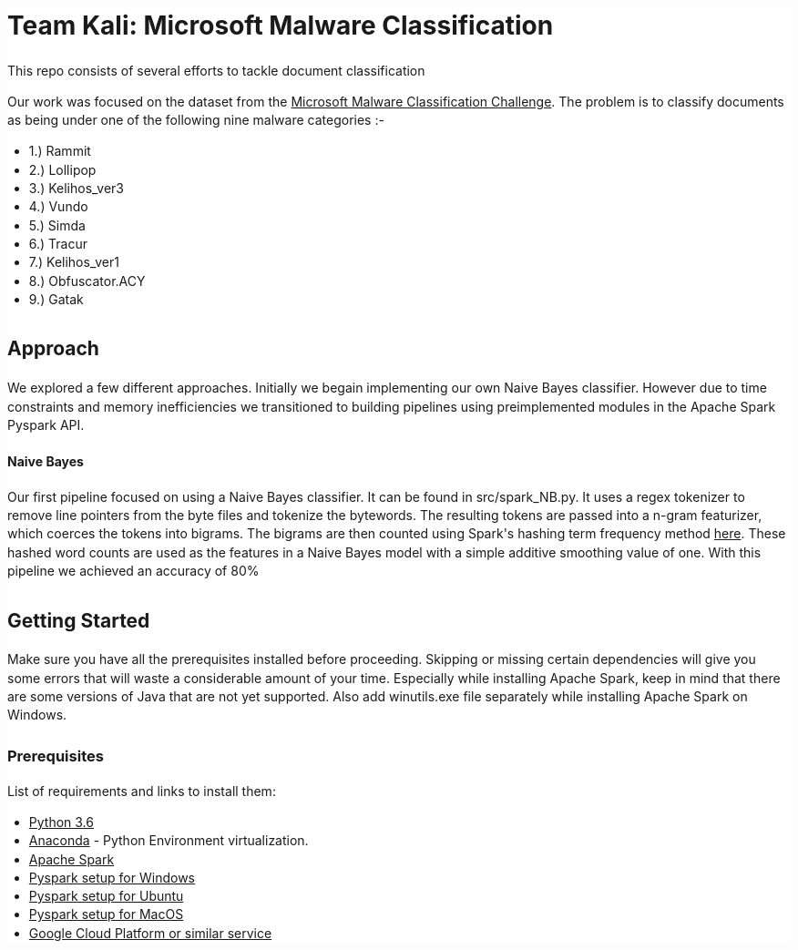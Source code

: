 # Team Kali: Microsoft Malware Classification

This repo consists of several efforts to tackle document classification

Our work was focused on the dataset from the [Microsoft Malware Classification Challenge](https://www.kaggle.com/c/malware-classification/). The problem is to classify documents as being under one of the following nine malware categories :-
* 1.) Rammit
* 2.) Lollipop
* 3.) Kelihos_ver3
* 4.) Vundo
* 5.) Simda
* 6.) Tracur
* 7.) Kelihos_ver1
* 8.) Obfuscator.ACY
* 9.) Gatak

## Approach
We explored a few different approaches. Initially we begain implementing our own Naive Bayes classifier. However due to time constraints and memory inefficiencies we transitioned to building pipelines using preimplemented modules in the Apache Spark Pyspark API.

#### Naive Bayes
Our first pipeline focused on using a Naive Bayes classifier. It can be found in src/spark_NB.py. It uses a regex tokenizer to remove line pointers from the byte files and tokenize the bytewords. The resulting tokens are passed into a n-gram featurizer, which coerces the tokens into bigrams. The bigrams are then counted using Spark's hashing term frequency method [here](https://spark.apache.org/docs/2.2.0/api/python/pyspark.mllib.html#pyspark.mllib.feature.HashingTF). These hashed word counts are used as the features in a Naive Bayes model with a simple additive smoothing value of one. With this pipeline we achieved an accuracy of 80%

## Getting Started

Make sure you have all the prerequisites installed before proceeding. Skipping or missing certain dependencies will give you some errors that will waste a considerable amount of your time. Especially while installing Apache Spark, keep in mind that there are some versions of Java that are not yet supported. Also add winutils.exe file separately while installing Apache Spark on Windows.

### Prerequisites

List of requirements and links to install them:

- [Python 3.6](https://www.python.org/downloads/release/python-360/)
- [Anaconda](https://www.anaconda.com/) - Python Environment virtualization.
- [Apache Spark](https://spark.apache.org/downloads.html)
- [Pyspark setup for Windows](https://medium.com/@GalarnykMichael/install-spark-on-windows-pyspark-4498a5d8d66c) 
- [Pyspark setup for Ubuntu](https://medium.com/@GalarnykMichael/install-spark-on-ubuntu-pyspark-231c45677de0)
- [Pyspark setup for MacOS](https://medium.com/@GalarnykMichael/install-spark-on-mac-pyspark-453f395f240b)
- [Google Cloud Platform or similar service](https://cloud.google.com/docs/)
